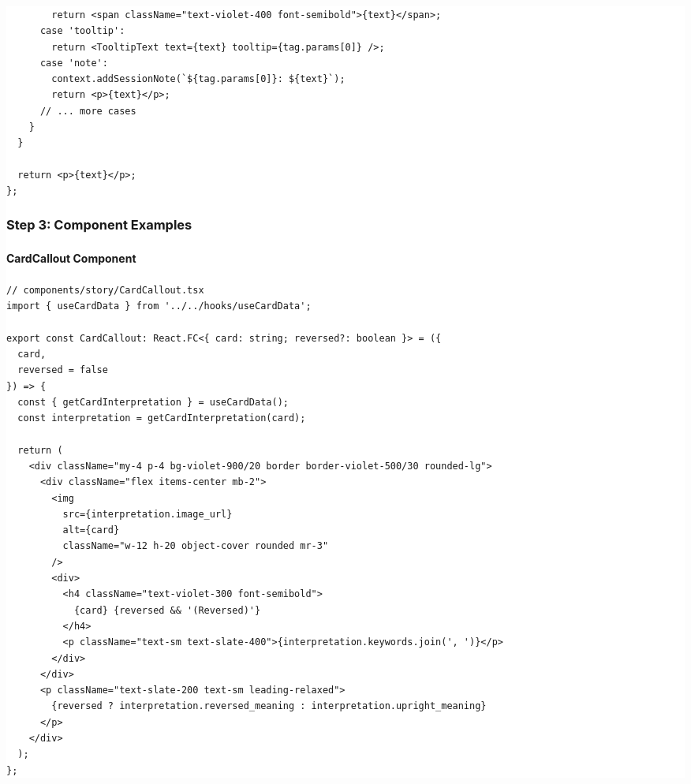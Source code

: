 ```tsx
        return <span className="text-violet-400 font-semibold">{text}</span>;
      case 'tooltip':
        return <TooltipText text={text} tooltip={tag.params[0]} />;
      case 'note':
        context.addSessionNote(`${tag.params[0]}: ${text}`);
        return <p>{text}</p>;
      // ... more cases
    }
  }

  return <p>{text}</p>;
};
```

### Step 3: Component Examples

#### CardCallout Component
```tsx
// components/story/CardCallout.tsx
import { useCardData } from '../../hooks/useCardData';

export const CardCallout: React.FC<{ card: string; reversed?: boolean }> = ({
  card,
  reversed = false
}) => {
  const { getCardInterpretation } = useCardData();
  const interpretation = getCardInterpretation(card);

  return (
    <div className="my-4 p-4 bg-violet-900/20 border border-violet-500/30 rounded-lg">
      <div className="flex items-center mb-2">
        <img
          src={interpretation.image_url}
          alt={card}
          className="w-12 h-20 object-cover rounded mr-3"
        />
        <div>
          <h4 className="text-violet-300 font-semibold">
            {card} {reversed && '(Reversed)'}
          </h4>
          <p className="text-sm text-slate-400">{interpretation.keywords.join(', ')}</p>
        </div>
      </div>
      <p className="text-slate-200 text-sm leading-relaxed">
        {reversed ? interpretation.reversed_meaning : interpretation.upright_meaning}
      </p>
    </div>
  );
};
```
